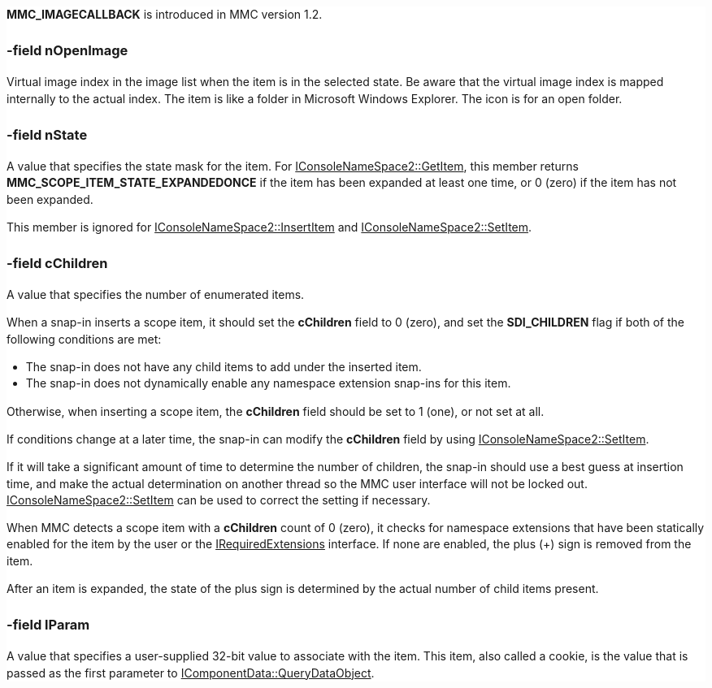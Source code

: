 <b>MMC_IMAGECALLBACK</b> is introduced in MMC version 1.2.

### -field nOpenImage

Virtual image index in the image list when the item is in the selected state. Be aware that the virtual image index is mapped internally to the actual index. The item is like a folder in Microsoft Windows Explorer. The icon is for an open folder.

### -field nState

A value that specifies the state mask for the item. For <a href="/windows/desktop/api/mmc/nf-mmc-iconsolenamespace-getitem">IConsoleNameSpace2::GetItem</a>, this member returns <b>MMC_SCOPE_ITEM_STATE_EXPANDEDONCE</b> if the item has been expanded at least  one time,  or 0 (zero) if the item has not been expanded.

This member is ignored for <a href="/windows/desktop/api/mmc/nf-mmc-iconsolenamespace-insertitem">IConsoleNameSpace2::InsertItem</a> and <a href="/windows/desktop/api/mmc/nf-mmc-iconsolenamespace-setitem">IConsoleNameSpace2::SetItem</a>.

### -field cChildren

A value that specifies the number of enumerated items.

When a snap-in inserts a scope item, it should set the <b>cChildren</b> field to  0 (zero),  and set the <b>SDI_CHILDREN</b> flag if both of the following conditions are met:

<ul>
<li>The snap-in does not have any child items to add under the inserted item.</li>
<li>The snap-in does not dynamically enable any namespace extension snap-ins for this item.</li>
</ul>
Otherwise, when inserting a scope item, the <b>cChildren</b> field should be set to 1 (one), or not set at all.

If conditions change at a later time, the snap-in can modify the <b>cChildren</b> field  by using 
<a href="/windows/desktop/api/mmc/nf-mmc-iconsolenamespace-setitem">IConsoleNameSpace2::SetItem</a>.

If  it  will take a significant amount of time to determine the number of children, the snap-in should use a best guess at insertion time, and make the actual determination on another thread so the MMC user interface will not be locked out. 
<a href="/windows/desktop/api/mmc/nf-mmc-iconsolenamespace-setitem">IConsoleNameSpace2::SetItem</a> can be used to correct the setting if necessary.

When MMC detects a scope item with a <b>cChildren</b> count of 0 (zero), it  checks for   namespace extensions  that have been statically enabled for the item  by the user or  the 
<a href="/windows/desktop/api/mmc/nn-mmc-irequiredextensions">IRequiredExtensions</a> interface. If none are enabled, the plus (+) sign  is  removed from the item.

After an item  is  expanded, the state of the plus sign  is  determined by the actual number of child items present.

### -field lParam

A value that specifies a user-supplied 32-bit value to associate with the item. This item, also called a cookie, is the value that is passed as the first parameter to 
<a href="/windows/desktop/api/mmc/nf-mmc-icomponentdata-querydataobject">IComponentData::QueryDataObject</a>.
